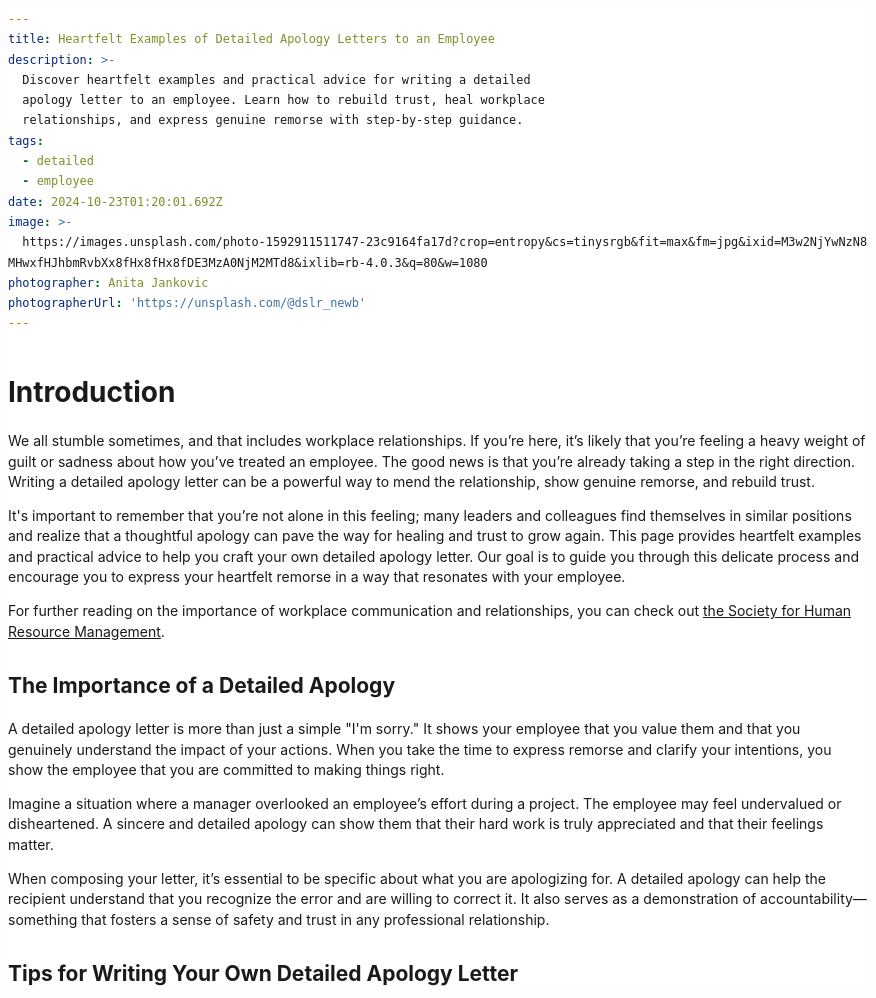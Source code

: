 ```yaml
---
title: Heartfelt Examples of Detailed Apology Letters to an Employee
description: >-
  Discover heartfelt examples and practical advice for writing a detailed
  apology letter to an employee. Learn how to rebuild trust, heal workplace
  relationships, and express genuine remorse with step-by-step guidance.
tags:
  - detailed
  - employee
date: 2024-10-23T01:20:01.692Z
image: >-
  https://images.unsplash.com/photo-1592911511747-23c9164fa17d?crop=entropy&cs=tinysrgb&fit=max&fm=jpg&ixid=M3w2NjYwNzN8MHwxfHJhbmRvbXx8fHx8fHx8fDE3MzA0NjM2MTd8&ixlib=rb-4.0.3&q=80&w=1080
photographer: Anita Jankovic
photographerUrl: 'https://unsplash.com/@dslr_newb'
---
```


# Introduction

We all stumble sometimes, and that includes workplace relationships. If you’re here, it’s likely that you’re feeling a heavy weight of guilt or sadness about how you’ve treated an employee. The good news is that you’re already taking a step in the right direction. Writing a detailed apology letter can be a powerful way to mend the relationship, show genuine remorse, and rebuild trust.

It's important to remember that you’re not alone in this feeling; many leaders and colleagues find themselves in similar positions and realize that a thoughtful apology can pave the way for healing and trust to grow again. This page provides heartfelt examples and practical advice to help you craft your own detailed apology letter. Our goal is to guide you through this delicate process and encourage you to express your heartfelt remorse in a way that resonates with your employee.

For further reading on the importance of workplace communication and relationships, you can check out [the Society for Human Resource Management](https://www.shrm.org).

## The Importance of a Detailed Apology

A detailed apology letter is more than just a simple "I'm sorry." It shows your employee that you value them and that you genuinely understand the impact of your actions. When you take the time to express remorse and clarify your intentions, you show the employee that you are committed to making things right.

Imagine a situation where a manager overlooked an employee’s effort during a project. The employee may feel undervalued or disheartened. A sincere and detailed apology can show them that their hard work is truly appreciated and that their feelings matter.

When composing your letter, it’s essential to be specific about what you are apologizing for. A detailed apology can help the recipient understand that you recognize the error and are willing to correct it. It also serves as a demonstration of accountability—something that fosters a sense of safety and trust in any professional relationship.

## Tips for Writing Your Own Detailed Apology Letter
